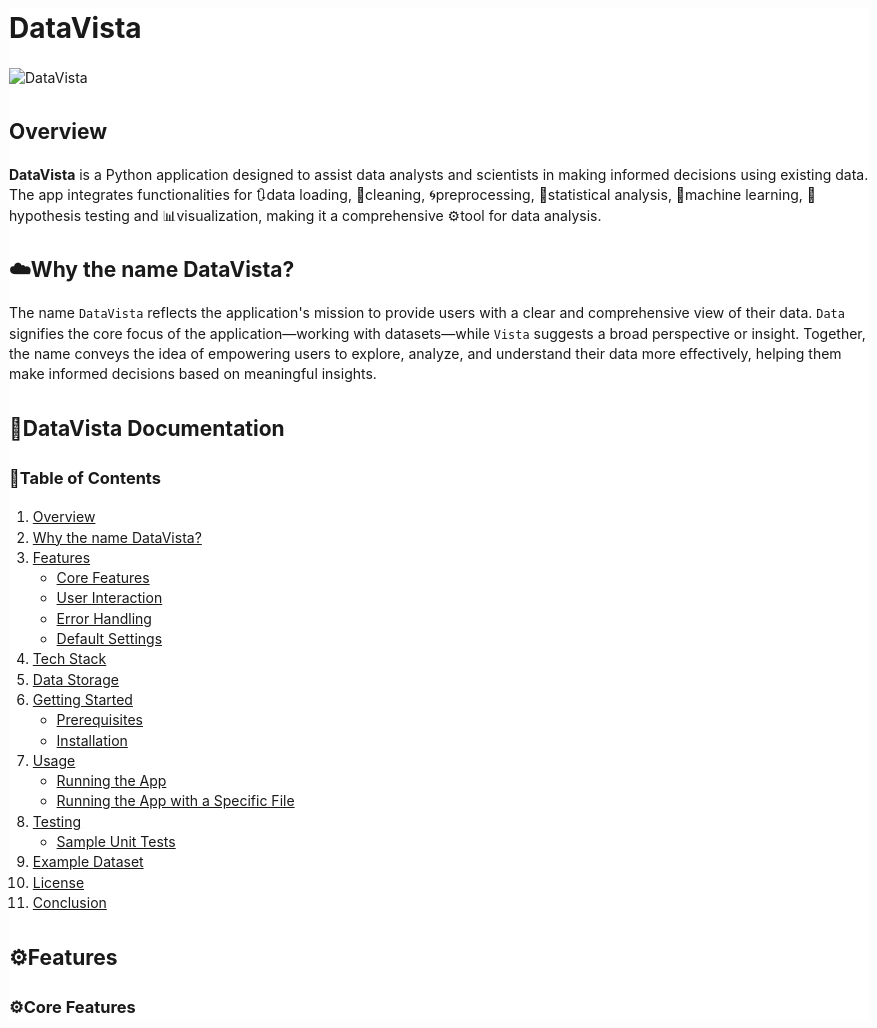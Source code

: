 # DataVista

![DataVista](https://tinypic.host/images/2024/10/23/DataVistaLogo5.png)

## Overview

**DataVista** is a Python application designed to assist data analysts and scientists in making informed decisions using existing data. The app integrates functionalities for 🔃data loading, 🧹cleaning, 🌀preprocessing, 🧮statistical analysis, 🦾machine learning, 🧪hypothesis testing and 📊visualization, making it a comprehensive ⚙️tool for data analysis.

## ☁️Why the name DataVista?

The name `DataVista` reflects the application's mission to provide users with a clear and comprehensive view of their data. `Data` signifies the core focus of the application—working with datasets—while `Vista` suggests a broad perspective or insight. Together, the name conveys the idea of empowering users to explore, analyze, and understand their data more effectively, helping them make informed decisions based on meaningful insights.

## 📂DataVista Documentation

### 📖Table of Contents

1. [Overview](#overview)
2. [Why the name DataVista?](#why-the-name-datavista)
3. [Features](#features)
   - [Core Features](#core-features)
   - [User Interaction](#user-interaction)
   - [Error Handling](#error-handling)
   - [Default Settings](#default-settings)
4. [Tech Stack](#tech-stack)
5. [Data Storage](#data-storage)
6. [Getting Started](#getting-started)
   - [Prerequisites](#prerequisites)
   - [Installation](#installation)
7. [Usage](#usage)
   - [Running the App](#running-the-app)
   - [Running the App with a Specific File](#running-the-app-with-a-specific-file)
8. [Testing](#testing)
   - [Sample Unit Tests](#sample-unit-tests)
9. [Example Dataset](#example-dataset)
10. [License](#license)
11. [Conclusion](#conclusion)

## ⚙️Features

### ⚙️Core Features
